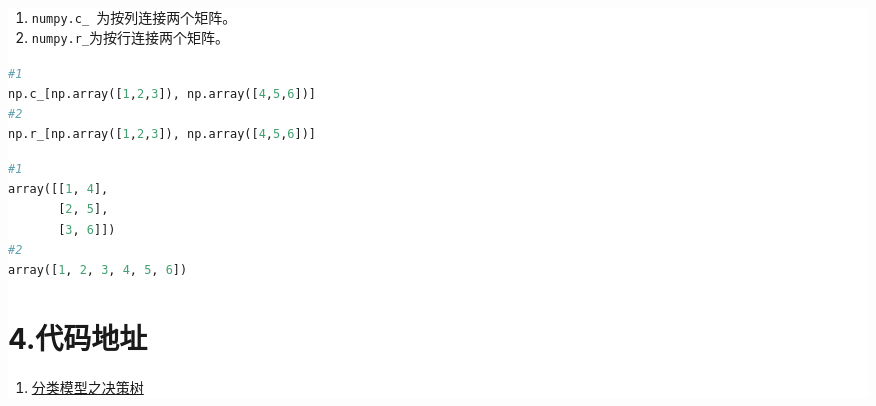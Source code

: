 1. `numpy.c_ `为按列连接两个矩阵。
2. `numpy.r_`为按行连接两个矩阵。

```python
#1
np.c_[np.array([1,2,3]), np.array([4,5,6])]
#2
np.r_[np.array([1,2,3]), np.array([4,5,6])]
```

```python
#1
array([[1, 4],
       [2, 5],
       [3, 6]])
#2
array([1, 2, 3, 4, 5, 6])
```

# 4.代码地址

1. [分类模型之决策树](https://github.com/x-jeff/Python_Code_Demo/tree/master/Demo27)